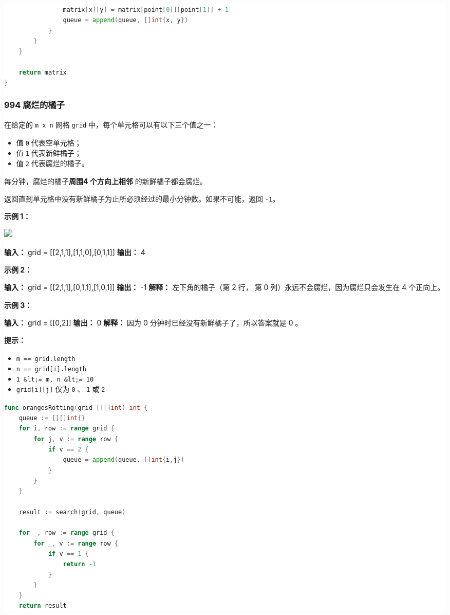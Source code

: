```go
                matrix[x][y] = matrix[point[0]][point[1]] + 1
                queue = append(queue, []int{x, y})
            }
        }
    }
    
    return matrix
}
```

### 994 腐烂的橘子

在给定的 `m x n` 网格 `grid` 中，每个单元格可以有以下三个值之一：

* 值 `0` 代表空单元格；
* 值 `1` 代表新鲜橘子；
* 值 `2` 代表腐烂的橘子。

每分钟，腐烂的橘子**周围4 个方向上相邻**  的新鲜橘子都会腐烂。

返回直到单元格中没有新鲜橘子为止所必须经过的最小分钟数。如果不可能，返回 `-1`。

**示例 1：** 

![](https://assets.leetcode-cn.com/aliyun-lc-upload/uploads/2019/02/16/oranges.png)

**输入：** grid = [[2,1,1],[1,1,0],[0,1,1]]
**输出：** 4

**示例 2：** 

**输入：** grid = [[2,1,1],[0,1,1],[1,0,1]]
**输出：** -1
**解释：** 左下角的橘子（第 2 行， 第 0 列）永远不会腐烂，因为腐烂只会发生在 4 个正向上。

**示例 3：** 

**输入：** grid = [[0,2]]
**输出：** 0
**解释：** 因为 0 分钟时已经没有新鲜橘子了，所以答案就是 0 。

**提示：** 

* `m == grid.length` 
* `n == grid[i].length` 
* `1 &lt;= m, n &lt;= 10` 
* `grid[i][j]`  仅为 `0` 、 `1` 或 `2` 

```go
func orangesRotting(grid [][]int) int {
    queue := [][]int{}
    for i, row := range grid {
        for j, v := range row {
            if v == 2 {
                queue = append(queue, []int{i,j})
            }
        }
    }

    result := search(grid, queue)

    for _, row := range grid {
        for _, v := range row {
            if v == 1 {
                return -1
            }
        }
    }
    return result
```
